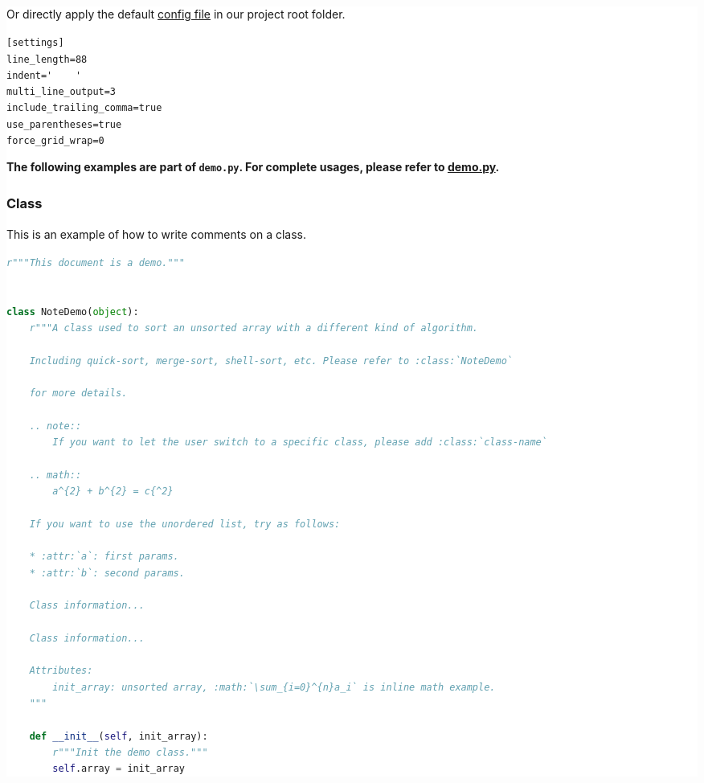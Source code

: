 Or directly apply the default [config file](https://github.com/beta-team/beta-recsys/blob/develop/.isort.cfg) in our project root folder.

```shell
[settings]
line_length=88
indent='    '
multi_line_output=3
include_trailing_comma=true
use_parentheses=true
force_grid_wrap=0
```

**The following examples are part of `demo.py`. For complete usages, please refer to [demo.py](https://github.com/beta-team/community/blob/master/demo.py).**

### Class

This is an example of how to write comments on a class.

```python
r"""This document is a demo."""


class NoteDemo(object):
    r"""A class used to sort an unsorted array with a different kind of algorithm.

    Including quick-sort, merge-sort, shell-sort, etc. Please refer to :class:`NoteDemo`

    for more details.

    .. note::
        If you want to let the user switch to a specific class, please add :class:`class-name`

    .. math::
        a^{2} + b^{2} = c{^2}

    If you want to use the unordered list, try as follows:

    * :attr:`a`: first params.
    * :attr:`b`: second params.

    Class information...
 
    Class information...

    Attributes:
        init_array: unsorted array, :math:`\sum_{i=0}^{n}a_i` is inline math example.
    """

    def __init__(self, init_array):
        r"""Init the demo class."""
        self.array = init_array
```
